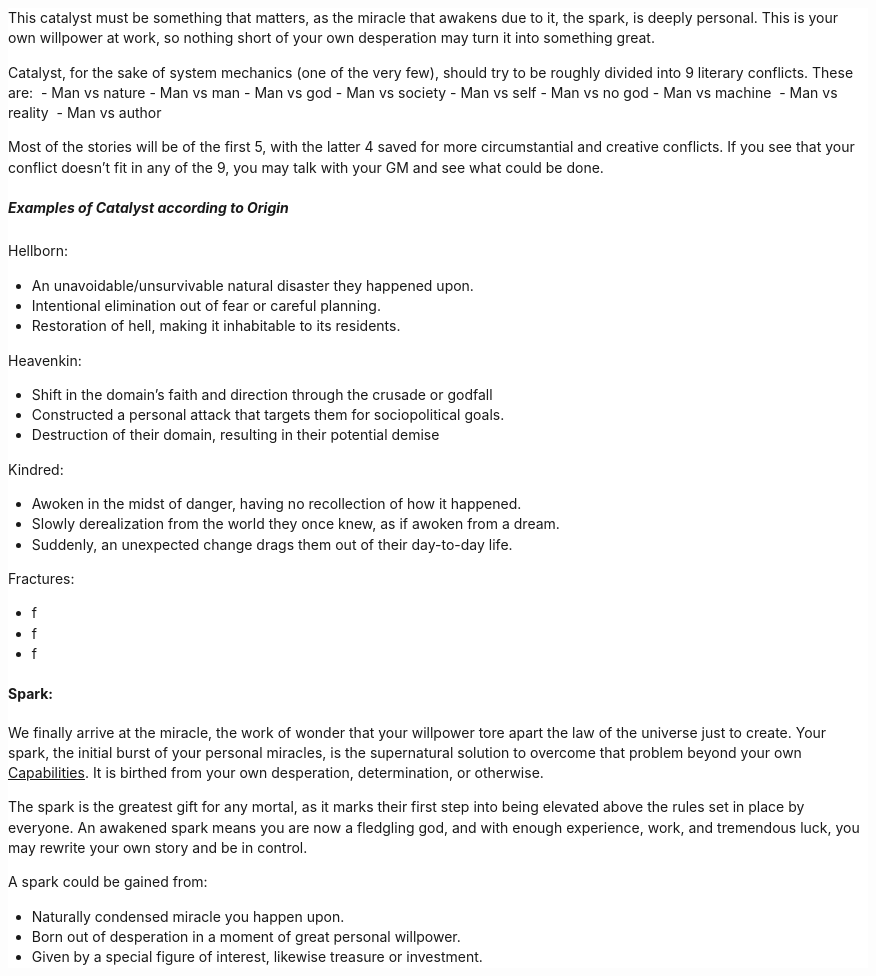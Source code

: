 This catalyst must be something that matters, as the miracle that awakens due to it, the spark, is deeply personal. This is your own willpower at work, so nothing short of your own desperation may turn it into something great.

Catalyst, for the sake of system mechanics (one of the very few), should try to be roughly divided into 9 literary conflicts. These are: 
	- Man vs nature
    - Man vs man
    - Man vs god
    - Man vs society
    - Man vs self
    - Man vs no god
    - Man vs machine 
    - Man vs reality 
    - Man vs author

Most of the stories will be of the first 5, with the latter 4 saved for more circumstantial and creative conflicts. If you see that your conflict doesn’t fit in any of the 9, you may talk with your GM and see what could be done.
##### Examples of Catalyst according to Origin
Hellborn:
- An unavoidable/unsurvivable natural disaster they happened upon. 
- Intentional elimination out of fear or careful planning. 
- Restoration of hell, making it inhabitable to its residents. 

Heavenkin:
- Shift in the domain’s faith and direction through the crusade or godfall
- Constructed a personal attack that targets them for sociopolitical goals.
- Destruction of their domain, resulting in their potential demise

Kindred:
- Awoken in the midst of danger, having no recollection of how it happened.
- Slowly derealization from the world they once knew, as if awoken from a dream. 
- Suddenly, an unexpected change drags them out of their day-to-day life. 

Fractures:
- f
- f
- f
#### Spark: 
We finally arrive at the miracle, the work of wonder that your willpower tore apart the law of the universe just to create. Your spark, the initial burst of your personal miracles, is the supernatural solution to overcome that problem beyond your own [Capabilities](../2.%20Glossary/Capabilities.md). It is birthed from your own desperation, determination, or otherwise. 

The spark is the greatest gift for any mortal, as it marks their first step into being elevated above the rules set in place by everyone. An awakened spark means you are now a fledgling god, and with enough experience, work, and tremendous luck, you may rewrite your own story and be in control. 

A spark could be gained from: 

- Naturally condensed miracle you happen upon. 
- Born out of desperation in a moment of great personal willpower. 
- Given by a special figure of interest, likewise treasure or investment. 
